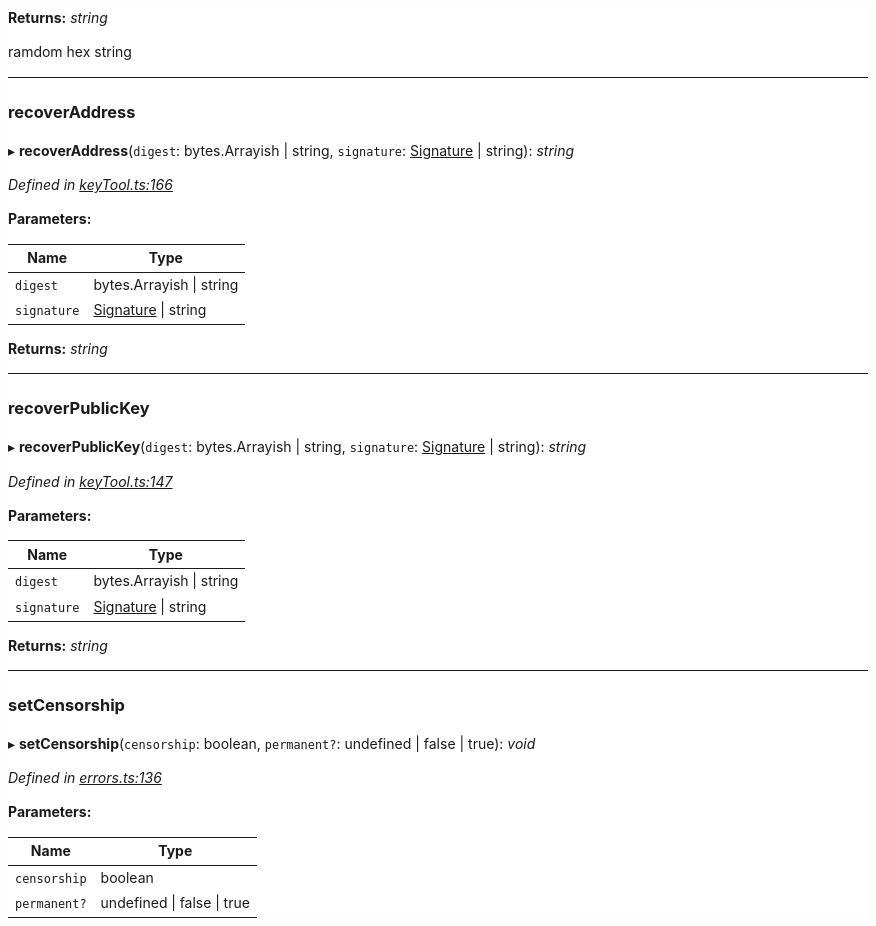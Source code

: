 **Returns:** *string*

ramdom hex string

___

###  recoverAddress

▸ **recoverAddress**(`digest`: bytes.Arrayish | string, `signature`: [Signature](interfaces/signature.md) | string): *string*

*Defined in [keyTool.ts:166](https://github.com/FireStack-Lab/Harmony-sdk-core/blob/d840c02/packages/harmony-crypto/src/keyTool.ts#L166)*

**Parameters:**

Name | Type |
------ | ------ |
`digest` | bytes.Arrayish \| string |
`signature` | [Signature](interfaces/signature.md) \| string |

**Returns:** *string*

___

###  recoverPublicKey

▸ **recoverPublicKey**(`digest`: bytes.Arrayish | string, `signature`: [Signature](interfaces/signature.md) | string): *string*

*Defined in [keyTool.ts:147](https://github.com/FireStack-Lab/Harmony-sdk-core/blob/d840c02/packages/harmony-crypto/src/keyTool.ts#L147)*

**Parameters:**

Name | Type |
------ | ------ |
`digest` | bytes.Arrayish \| string |
`signature` | [Signature](interfaces/signature.md) \| string |

**Returns:** *string*

___

###  setCensorship

▸ **setCensorship**(`censorship`: boolean, `permanent?`: undefined | false | true): *void*

*Defined in [errors.ts:136](https://github.com/FireStack-Lab/Harmony-sdk-core/blob/d840c02/packages/harmony-crypto/src/errors.ts#L136)*

**Parameters:**

Name | Type |
------ | ------ |
`censorship` | boolean |
`permanent?` | undefined \| false \| true |
